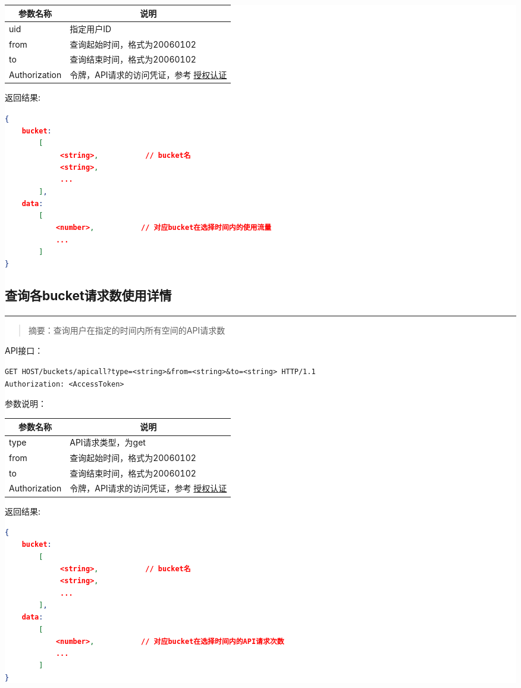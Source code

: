 参数名称       | 说明
--------------|---------
uid           | 指定用户ID
from          | 查询起始时间，格式为20060102
to            | 查询结束时间，格式为20060102
Authorization | 令牌，API请求的访问凭证，参考 [授权认证](http://docs.qiniu.com/api/v6/rs.html#digest-auth)

返回结果:

``` json
{
    bucket:
        [
             <string>,           // bucket名
             <string>,
             ...
        ],
    data:
        [
            <number>,           // 对应bucket在选择时间内的使用流量
            ...
        ]
}
```

<a name="buckets-apicall"></a> 
## 查询各bucket请求数使用详情

---

> 摘要：查询用户在指定的时间内所有空间的API请求数

API接口：

```
GET HOST/buckets/apicall?type=<string>&from=<string>&to=<string> HTTP/1.1
Authorization: <AccessToken>
```

参数说明：

参数名称       | 说明
--------------|---------
type          | API请求类型，为get|put
from          | 查询起始时间，格式为20060102
to            | 查询结束时间，格式为20060102
Authorization | 令牌，API请求的访问凭证，参考 [授权认证](http://docs.qiniu.com/api/v6/rs.html#digest-auth)

返回结果:

``` json
{
    bucket:
        [
             <string>,           // bucket名
             <string>,
             ...
        ],
    data:
        [
            <number>,           // 对应bucket在选择时间内的API请求次数
            ...
        ]
}
```
